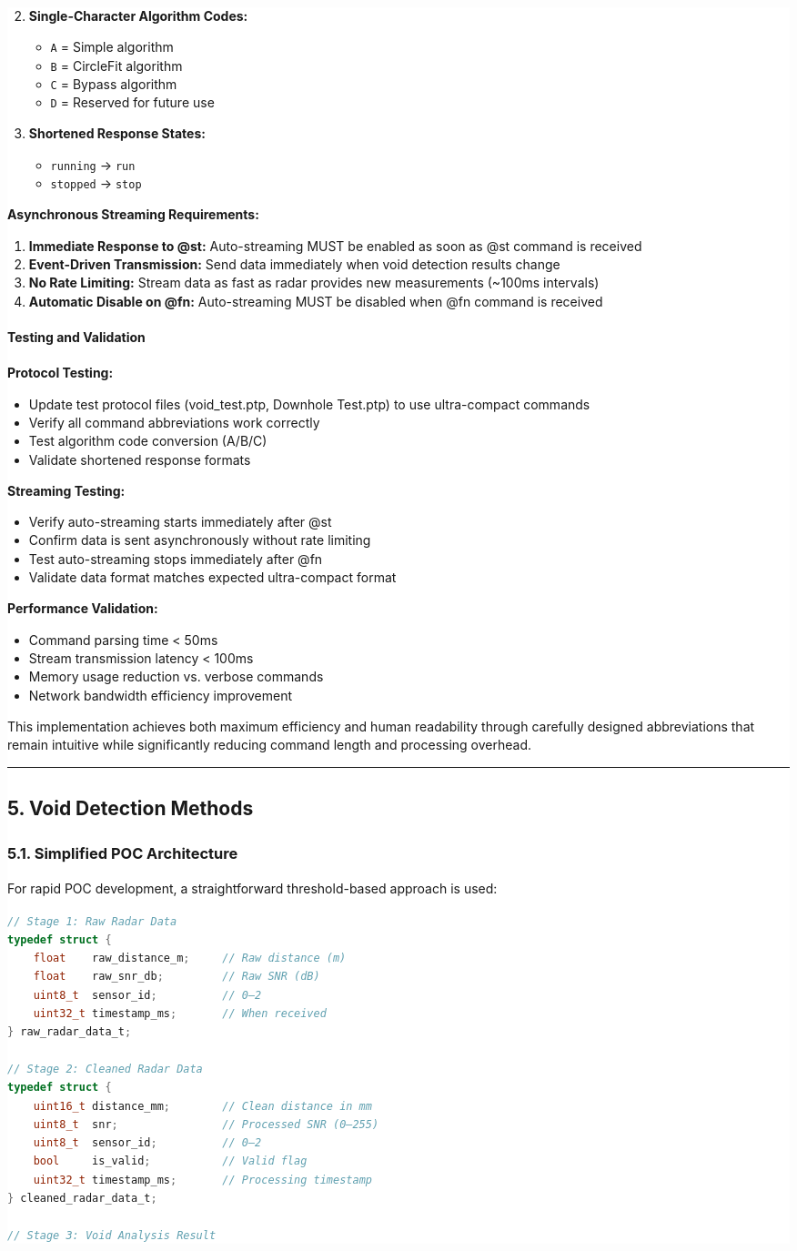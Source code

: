 2. **Single-Character Algorithm Codes:**
   - `A` = Simple algorithm
   - `B` = CircleFit algorithm  
   - `C` = Bypass algorithm
   - `D` = Reserved for future use

3. **Shortened Response States:**
   - `running` → `run`
   - `stopped` → `stop`

**Asynchronous Streaming Requirements:**
1. **Immediate Response to @st:** Auto-streaming MUST be enabled as soon as @st command is received
2. **Event-Driven Transmission:** Send data immediately when void detection results change
3. **No Rate Limiting:** Stream data as fast as radar provides new measurements (~100ms intervals)
4. **Automatic Disable on @fn:** Auto-streaming MUST be disabled when @fn command is received

#### Testing and Validation

**Protocol Testing:**
- Update test protocol files (void_test.ptp, Downhole Test.ptp) to use ultra-compact commands
- Verify all command abbreviations work correctly
- Test algorithm code conversion (A/B/C)
- Validate shortened response formats

**Streaming Testing:**
- Verify auto-streaming starts immediately after @st
- Confirm data is sent asynchronously without rate limiting
- Test auto-streaming stops immediately after @fn
- Validate data format matches expected ultra-compact format

**Performance Validation:**
- Command parsing time < 50ms
- Stream transmission latency < 100ms
- Memory usage reduction vs. verbose commands
- Network bandwidth efficiency improvement

This implementation achieves both maximum efficiency and human readability through carefully designed abbreviations that remain intuitive while significantly reducing command length and processing overhead.

---

## 5\. Void Detection Methods

### 5.1. Simplified POC Architecture

For rapid POC development, a straightforward threshold-based approach is used:

```c
// Stage 1: Raw Radar Data
typedef struct {
    float    raw_distance_m;     // Raw distance (m)
    float    raw_snr_db;         // Raw SNR (dB)
    uint8_t  sensor_id;          // 0–2
    uint32_t timestamp_ms;       // When received
} raw_radar_data_t;

// Stage 2: Cleaned Radar Data
typedef struct {
    uint16_t distance_mm;        // Clean distance in mm
    uint8_t  snr;                // Processed SNR (0–255)
    uint8_t  sensor_id;          // 0–2
    bool     is_valid;           // Valid flag
    uint32_t timestamp_ms;       // Processing timestamp
} cleaned_radar_data_t;

// Stage 3: Void Analysis Result
```